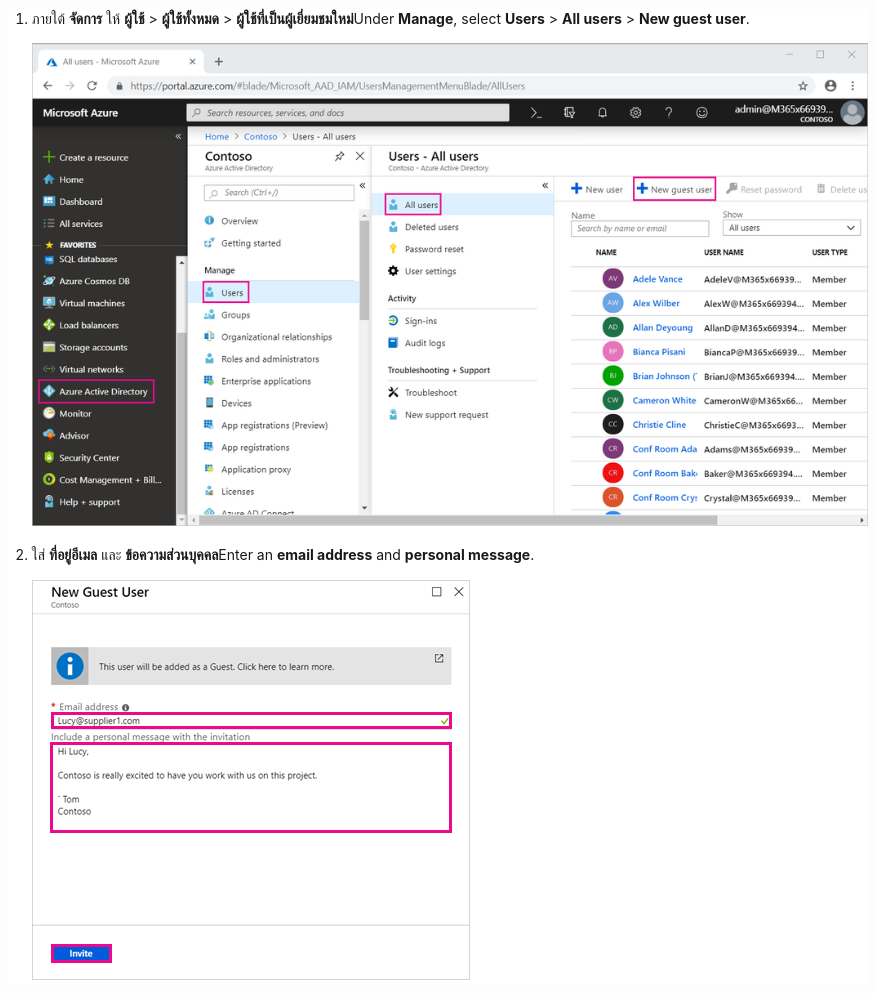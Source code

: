 1. <span data-ttu-id="ebaea-139">ภายใต้ **จัดการ** ให้ **ผู้ใช้** > **ผู้ใช้ทั้งหมด** > **ผู้ใช้ที่เป็นผู้เยี่ยมชมใหม่**</span><span class="sxs-lookup"><span data-stu-id="ebaea-139">Under **Manage**, select **Users** > **All users** > **New guest user**.</span></span>

    ![สกรีนช็อตของพอร์ทัล Azure ด้วยตัวเลือกผู้ใช้ที่เป็นผู้เยี่ยมชมใหม่ตามที่เรียก](media/service-admin-azure-ad-b2b/azure-ad-portal-new-guest-user.png)

1. <span data-ttu-id="ebaea-141">ใส่ **ที่อยู่อีเมล** และ **ข้อความส่วนบุคคล**</span><span class="sxs-lookup"><span data-stu-id="ebaea-141">Enter an **email address** and **personal message**.</span></span>

    ![ภาพหน้าจอของกล่องโต้ตอบผู้ใช้ที่เป็นผู้เยี่ยมชมรายใหม่ พร้อมด้วยเขตข้อมูลอีเมลที่เรียกใช้](media/service-admin-azure-ad-b2b/azure-ad-portal-invite-message.png)
